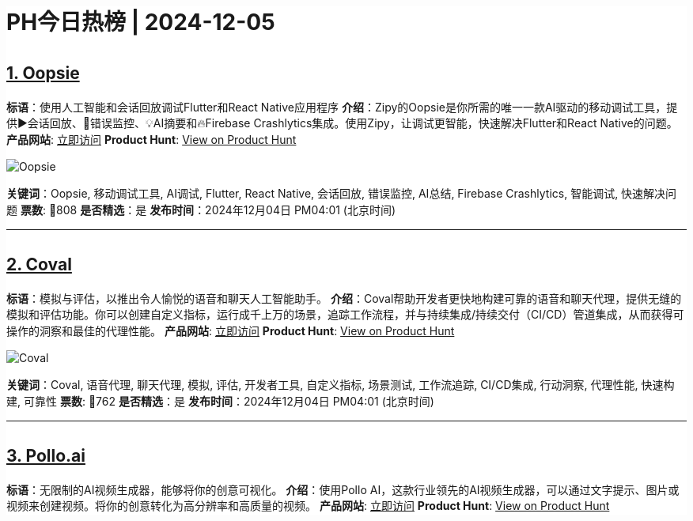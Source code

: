 # PH今日热榜 | 2024-12-05

## [1. Oopsie](https://www.producthunt.com/posts/oopsie?utm_campaign=producthunt-api&utm_medium=api-v2&utm_source=Application%3A+My_PH_APP+%28ID%3A+138680%29)
**标语**：使用人工智能和会话回放调试Flutter和React Native应用程序
**介绍**：Zipy的Oopsie是你所需的唯一一款AI驱动的移动调试工具，提供▶️会话回放、🤖错误监控、💡AI摘要和🔥Firebase Crashlytics集成。使用Zipy，让调试更智能，快速解决Flutter和React Native的问题。
**产品网站**: [立即访问](https://www.producthunt.com/r/U2G3XSLKFGH7DL?utm_campaign=producthunt-api&utm_medium=api-v2&utm_source=Application%3A+My_PH_APP+%28ID%3A+138680%29)
**Product Hunt**: [View on Product Hunt](https://www.producthunt.com/posts/oopsie?utm_campaign=producthunt-api&utm_medium=api-v2&utm_source=Application%3A+My_PH_APP+%28ID%3A+138680%29)

![Oopsie](https://ph-files.imgix.net/83e42715-c3e4-4d19-b684-3ce2a11f460f.png?auto=format&fit=crop&frame=1&h=512&w=1024)

**关键词**：Oopsie, 移动调试工具, AI调试, Flutter, React Native, 会话回放, 错误监控, AI总结, Firebase Crashlytics, 智能调试, 快速解决问题
**票数**: 🔺808
**是否精选**：是
**发布时间**：2024年12月04日 PM04:01 (北京时间)

---

## [2. Coval](https://www.producthunt.com/posts/coval?utm_campaign=producthunt-api&utm_medium=api-v2&utm_source=Application%3A+My_PH_APP+%28ID%3A+138680%29)
**标语**：模拟与评估，以推出令人愉悦的语音和聊天人工智能助手。
**介绍**：Coval帮助开发者更快地构建可靠的语音和聊天代理，提供无缝的模拟和评估功能。你可以创建自定义指标，运行成千上万的场景，追踪工作流程，并与持续集成/持续交付（CI/CD）管道集成，从而获得可操作的洞察和最佳的代理性能。
**产品网站**: [立即访问](https://www.producthunt.com/r/D6RFV6SQGE2ST5?utm_campaign=producthunt-api&utm_medium=api-v2&utm_source=Application%3A+My_PH_APP+%28ID%3A+138680%29)
**Product Hunt**: [View on Product Hunt](https://www.producthunt.com/posts/coval?utm_campaign=producthunt-api&utm_medium=api-v2&utm_source=Application%3A+My_PH_APP+%28ID%3A+138680%29)

![Coval](https://ph-files.imgix.net/c303b6d2-2f50-4aa7-85fc-f32838aeaafe.jpeg?auto=format&fit=crop&frame=1&h=512&w=1024)

**关键词**：Coval, 语音代理, 聊天代理, 模拟, 评估, 开发者工具, 自定义指标, 场景测试, 工作流追踪, CI/CD集成, 行动洞察, 代理性能, 快速构建, 可靠性
**票数**: 🔺762
**是否精选**：是
**发布时间**：2024年12月04日 PM04:01 (北京时间)

---

## [3. Pollo.ai](https://www.producthunt.com/posts/pollo-ai?utm_campaign=producthunt-api&utm_medium=api-v2&utm_source=Application%3A+My_PH_APP+%28ID%3A+138680%29)
**标语**：无限制的AI视频生成器，能够将你的创意可视化。
**介绍**：使用Pollo AI，这款行业领先的AI视频生成器，可以通过文字提示、图片或视频来创建视频。将你的创意转化为高分辨率和高质量的视频。
**产品网站**: [立即访问](https://www.producthunt.com/r/GUJ2XC2A47LWDE?utm_campaign=producthunt-api&utm_medium=api-v2&utm_source=Application%3A+My_PH_APP+%28ID%3A+138680%29)
**Product Hunt**: [View on Product Hunt](https://www.producthunt.com/posts/pollo-ai?utm_campaign=producthunt-api&utm_medium=api-v2&utm_source=Application%3A+My_PH_APP+%28ID%3A+138680%29)
